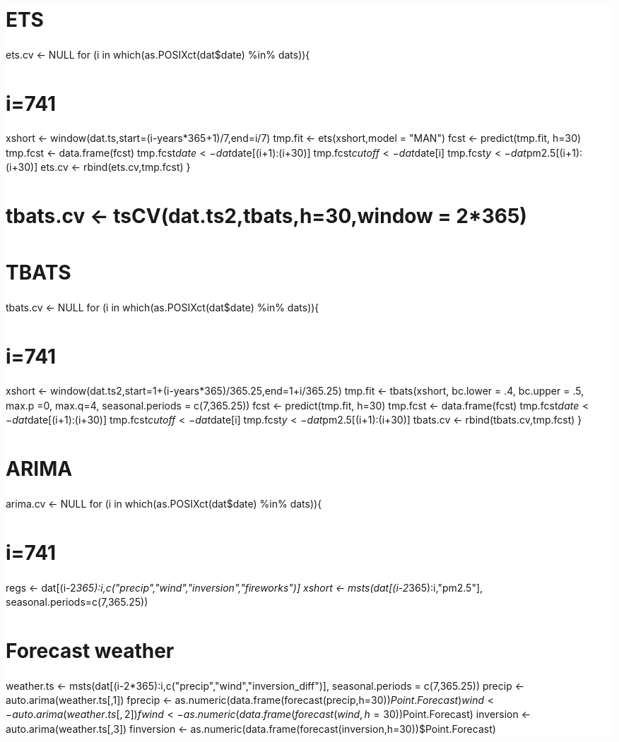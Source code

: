 # ETS
ets.cv <- NULL
for (i in which(as.POSIXct(dat$date) %in% dats)){
  # i=741
  xshort <- window(dat.ts,start=(i-years*365+1)/7,end=i/7)
  tmp.fit <- ets(xshort,model = "MAN")
  fcst <- predict(tmp.fit, h=30)
  tmp.fcst <- data.frame(fcst)
  tmp.fcst$date <- dat$date[(i+1):(i+30)]
  tmp.fcst$cutoff <- dat$date[i]
  tmp.fcst$y <- dat$pm2.5[(i+1):(i+30)]
  ets.cv <- rbind(ets.cv,tmp.fcst)
}

# tbats.cv <- tsCV(dat.ts2,tbats,h=30,window = 2*365)

# TBATS
tbats.cv <- NULL
for (i in which(as.POSIXct(dat$date) %in% dats)){
  # i=741
  xshort <- window(dat.ts2,start=1+(i-years*365)/365.25,end=1+i/365.25)
  tmp.fit <- tbats(xshort,
                   bc.lower = .4, bc.upper = .5,
                   max.p =0, max.q=4,
                   seasonal.periods = c(7,365.25))
  fcst <- predict(tmp.fit, h=30)
  tmp.fcst <- data.frame(fcst)
  tmp.fcst$date <- dat$date[(i+1):(i+30)]
  tmp.fcst$cutoff <- dat$date[i]
  tmp.fcst$y <- dat$pm2.5[(i+1):(i+30)]
  tbats.cv <- rbind(tbats.cv,tmp.fcst)
}

# ARIMA 
arima.cv <- NULL
for (i in which(as.POSIXct(dat$date) %in% dats)){
  # i=741
  regs <- dat[(i-2*365):i,c("precip","wind","inversion","fireworks")]
  xshort <- msts(dat[(i-2*365):i,"pm2.5"], seasonal.periods=c(7,365.25))
  
  # Forecast weather
  weather.ts <- msts(dat[(i-2*365):i,c("precip","wind","inversion_diff")],
                     seasonal.periods = c(7,365.25))
  precip <- auto.arima(weather.ts[,1])
  fprecip <- as.numeric(data.frame(forecast(precip,h=30))$Point.Forecast)
  wind <- auto.arima(weather.ts[,2])
  fwind <- as.numeric(data.frame(forecast(wind,h=30))$Point.Forecast)
  inversion <- auto.arima(weather.ts[,3])
  finversion <- as.numeric(data.frame(forecast(inversion,h=30))$Point.Forecast)
  